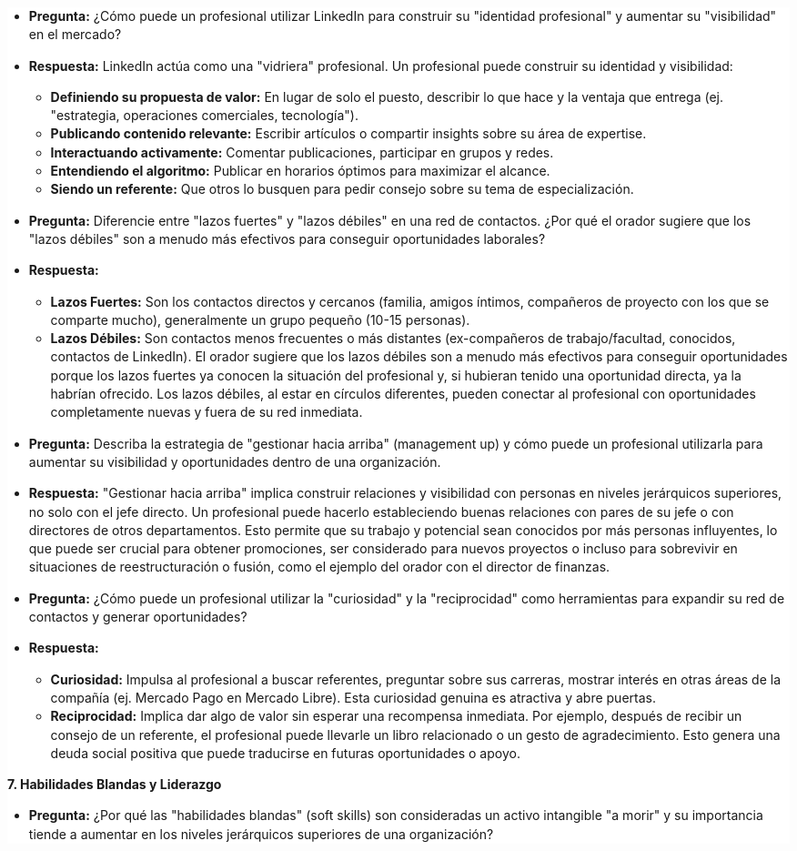 - **Pregunta:** ¿Cómo puede un profesional utilizar LinkedIn para construir su "identidad profesional" y aumentar su "visibilidad" en el mercado?
    
- **Respuesta:** LinkedIn actúa como una "vidriera" profesional. Un profesional puede construir su identidad y visibilidad:
    
    - **Definiendo su propuesta de valor:** En lugar de solo el puesto, describir lo que hace y la ventaja que entrega (ej. "estrategia, operaciones comerciales, tecnología").
    - **Publicando contenido relevante:** Escribir artículos o compartir insights sobre su área de expertise.
    - **Interactuando activamente:** Comentar publicaciones, participar en grupos y redes.
    - **Entendiendo el algoritmo:** Publicar en horarios óptimos para maximizar el alcance.
    - **Siendo un referente:** Que otros lo busquen para pedir consejo sobre su tema de especialización.
    
- **Pregunta:** Diferencie entre "lazos fuertes" y "lazos débiles" en una red de contactos. ¿Por qué el orador sugiere que los "lazos débiles" son a menudo más efectivos para conseguir oportunidades laborales?
    
- **Respuesta:**
    
    - **Lazos Fuertes:** Son los contactos directos y cercanos (familia, amigos íntimos, compañeros de proyecto con los que se comparte mucho), generalmente un grupo pequeño (10-15 personas).
    - **Lazos Débiles:** Son contactos menos frecuentes o más distantes (ex-compañeros de trabajo/facultad, conocidos, contactos de LinkedIn). El orador sugiere que los lazos débiles son a menudo más efectivos para conseguir oportunidades porque los lazos fuertes ya conocen la situación del profesional y, si hubieran tenido una oportunidad directa, ya la habrían ofrecido. Los lazos débiles, al estar en círculos diferentes, pueden conectar al profesional con oportunidades completamente nuevas y fuera de su red inmediata.
    
- **Pregunta:** Describa la estrategia de "gestionar hacia arriba" (management up) y cómo puede un profesional utilizarla para aumentar su visibilidad y oportunidades dentro de una organización.
    
- **Respuesta:** "Gestionar hacia arriba" implica construir relaciones y visibilidad con personas en niveles jerárquicos superiores, no solo con el jefe directo. Un profesional puede hacerlo estableciendo buenas relaciones con pares de su jefe o con directores de otros departamentos. Esto permite que su trabajo y potencial sean conocidos por más personas influyentes, lo que puede ser crucial para obtener promociones, ser considerado para nuevos proyectos o incluso para sobrevivir en situaciones de reestructuración o fusión, como el ejemplo del orador con el director de finanzas.
    
- **Pregunta:** ¿Cómo puede un profesional utilizar la "curiosidad" y la "reciprocidad" como herramientas para expandir su red de contactos y generar oportunidades?
    
- **Respuesta:**
    
    - **Curiosidad:** Impulsa al profesional a buscar referentes, preguntar sobre sus carreras, mostrar interés en otras áreas de la compañía (ej. Mercado Pago en Mercado Libre). Esta curiosidad genuina es atractiva y abre puertas.
    - **Reciprocidad:** Implica dar algo de valor sin esperar una recompensa inmediata. Por ejemplo, después de recibir un consejo de un referente, el profesional puede llevarle un libro relacionado o un gesto de agradecimiento. Esto genera una deuda social positiva que puede traducirse en futuras oportunidades o apoyo.
    

**7. Habilidades Blandas y Liderazgo**

- **Pregunta:** ¿Por qué las "habilidades blandas" (soft skills) son consideradas un activo intangible "a morir" y su importancia tiende a aumentar en los niveles jerárquicos superiores de una organización?
    